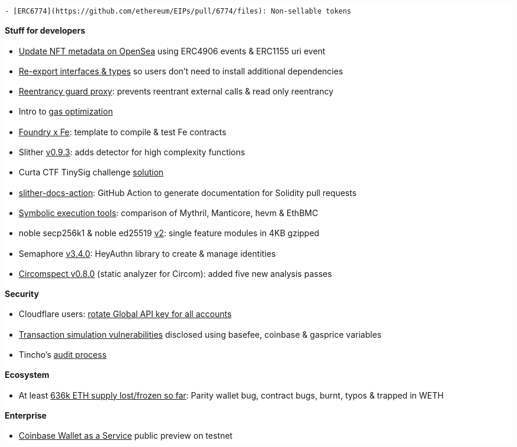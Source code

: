     - [ERC6774](https://github.com/ethereum/EIPs/pull/6774/files): Non-sellable tokens

**Stuff for developers**

- [Update NFT metadata on OpenSea](https://twitter.com/nnnnicholas/status/1637960142284115970) using ERC4906 events & ERC1155 uri event

- [Re-export interfaces & types](https://twitter.com/paulrberg/status/1638643601650651136) so users don’t need to install additional dependencies

- [Reentrancy guard proxy](https://medium.com/spherex-technologies/reentrancy-guard-2-0-cbbc0be41634): prevents reentrant external calls & read only reentrancy

- Intro to [gas optimization](https://medium.com/@ayomilk1/maximizing-efficiency-how-gas-optimization-can-streamline-your-smart-contracts-4bafcc6bf321)

- [Foundry x Fe](https://github.com/cburgdorf/Foundry-Fe#readme): template to compile & test Fe contracts

- Slither [v0.9.3](https://github.com/crytic/slither/releases/tag/0.9.3): adds detector for high complexity functions

- Curta CTF TinySig challenge [solution](https://twitter.com/rileyholterhus/status/1637905710095933441)

- [slither-docs-action](https://github.com/crytic/slither-docs-action#readme): GitHub Action to generate documentation for Solidity pull requests

- [Symbolic execution tools](https://hackmd.io/@SaferMaker/EVM-Sym-Exec): comparison of Mythril, Manticore, hevm & EthBMC

- noble secp256k1 & noble ed25519 [v2](https://twitter.com/paulmillr/status/1639217783727697920): single feature modules in 4KB gzipped

- Semaphore [v3.4.0](https://github.com/semaphore-protocol/semaphore/releases/tag/v3.4.0): HeyAuthn library to create & manage identities

- [Circomspect v0.8.0](https://blog.trailofbits.com/2023/03/21/circomspect-static-analyzer-circom-more-passes/) (static analyzer for Circom): added five new analysis passes

**Security**

- Cloudflare users: [rotate Global API key for all accounts](https://twitter.com/tayvano_/status/1639029010687721474)

- [Transaction simulation vulnerabilities](https://zengo.com/zengo-uncovers-security-vulnerabilities-in-popular-web3-transaction-simulation-solutions-the-red-pill-attack/) disclosed using basefee, coinbase & gasprice variables

- Tincho’s [audit process](https://mirror.xyz/patrickalphac.eth/KSls5PVxzzvrtcR9dxNguXqgyUh7T3V74dBPt77m8Zk)

**Ecosystem**

- At least [636k ETH supply lost/frozen so far](https://twitter.com/jconorgrogan/status/1637944295746412549): Parity wallet bug, contract bugs, burnt, typos & trapped in WETH

**Enterprise**

- [Coinbase Wallet as a Service](https://twitter.com/yugacohler/status/1638559696230440962) public preview on testnet
